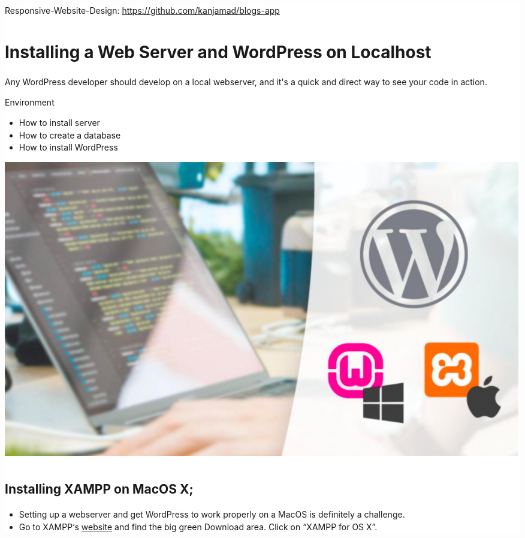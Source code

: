 Responsive-Website-Design: https://github.com/kanjamad/blogs-app

# Installing a Web Server and WordPress on Localhost


Any WordPress developer should develop on a local webserver, and it's a quick and direct way to see your code in action.

Environment
- How to install server 
- How to create a database
- How to install WordPress

![server](assets/server.png "server")

## Installing XAMPP on MacOS X;
* Setting up a webserver and get WordPress to work properly on a MacOS is definitely a challenge.
* Go to XAMPP‘s <a href="https://www.apachefriends.org/index.html" target="_blank">website</a>  and find the big green Download area. Click on “XAMPP for OS X”.